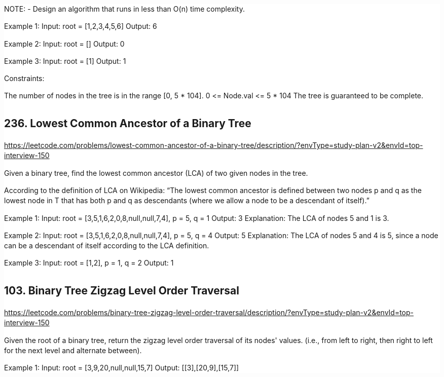  NOTE: - Design an algorithm that runs in less than O(n) time complexity.

 Example 1:
 Input: root = [1,2,3,4,5,6]
 Output: 6

 Example 2:
 Input: root = []
 Output: 0

 Example 3:
 Input: root = [1]
 Output: 1

 Constraints:

 The number of nodes in the tree is in the range [0, 5 * 104].
 0 <= Node.val <= 5 * 104
 The tree is guaranteed to be complete.

 ## 236. Lowest Common Ancestor of a Binary Tree
 https://leetcode.com/problems/lowest-common-ancestor-of-a-binary-tree/description/?envType=study-plan-v2&envId=top-interview-150

 Given a binary tree, find the lowest common ancestor (LCA) of two given nodes in the tree.

 According to the definition of LCA on Wikipedia: “The lowest common ancestor is defined between two nodes p and q as the lowest node in T that has both p and q as descendants (where we allow a node to be a descendant of itself).”

 Example 1:
 Input: root = [3,5,1,6,2,0,8,null,null,7,4], p = 5, q = 1
 Output: 3
 Explanation: The LCA of nodes 5 and 1 is 3.

 Example 2:
 Input: root = [3,5,1,6,2,0,8,null,null,7,4], p = 5, q = 4
 Output: 5
 Explanation: The LCA of nodes 5 and 4 is 5, since a node can be a descendant of itself according to the LCA definition.

 Example 3:
 Input: root = [1,2], p = 1, q = 2
 Output: 1

 ## 103. Binary Tree Zigzag Level Order Traversal
 https://leetcode.com/problems/binary-tree-zigzag-level-order-traversal/description/?envType=study-plan-v2&envId=top-interview-150

 Given the root of a binary tree, return the zigzag level order traversal of its nodes' values. (i.e., from left to right, then right to left for the next level and alternate between).

 Example 1:
 Input: root = [3,9,20,null,null,15,7]
 Output: [[3],[20,9],[15,7]]
